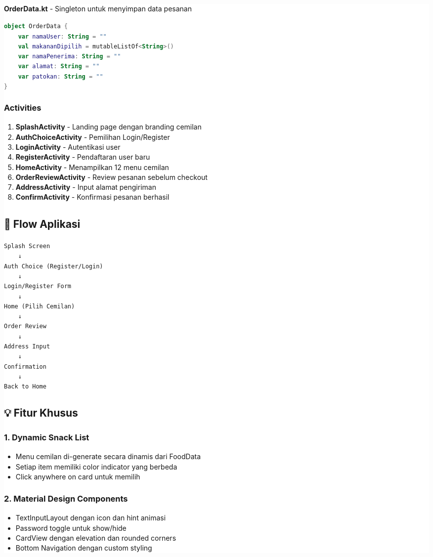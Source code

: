 **OrderData.kt** - Singleton untuk menyimpan data pesanan
```kotlin
object OrderData {
    var namaUser: String = ""
    val makananDipilih = mutableListOf<String>()
    var namaPenerima: String = ""
    var alamat: String = ""
    var patokan: String = ""
}
```

### Activities

1. **SplashActivity** - Landing page dengan branding cemilan
2. **AuthChoiceActivity** - Pemilihan Login/Register
3. **LoginActivity** - Autentikasi user
4. **RegisterActivity** - Pendaftaran user baru
5. **HomeActivity** - Menampilkan 12 menu cemilan
6. **OrderReviewActivity** - Review pesanan sebelum checkout
7. **AddressActivity** - Input alamat pengiriman
8. **ConfirmActivity** - Konfirmasi pesanan berhasil

## 🎯 Flow Aplikasi

```
Splash Screen
    ↓
Auth Choice (Register/Login)
    ↓
Login/Register Form
    ↓
Home (Pilih Cemilan)
    ↓
Order Review
    ↓
Address Input
    ↓
Confirmation
    ↓
Back to Home
```

## 💡 Fitur Khusus

### 1. Dynamic Snack List
- Menu cemilan di-generate secara dinamis dari FoodData
- Setiap item memiliki color indicator yang berbeda
- Click anywhere on card untuk memilih

### 2. Material Design Components
- TextInputLayout dengan icon dan hint animasi
- Password toggle untuk show/hide
- CardView dengan elevation dan rounded corners
- Bottom Navigation dengan custom styling
